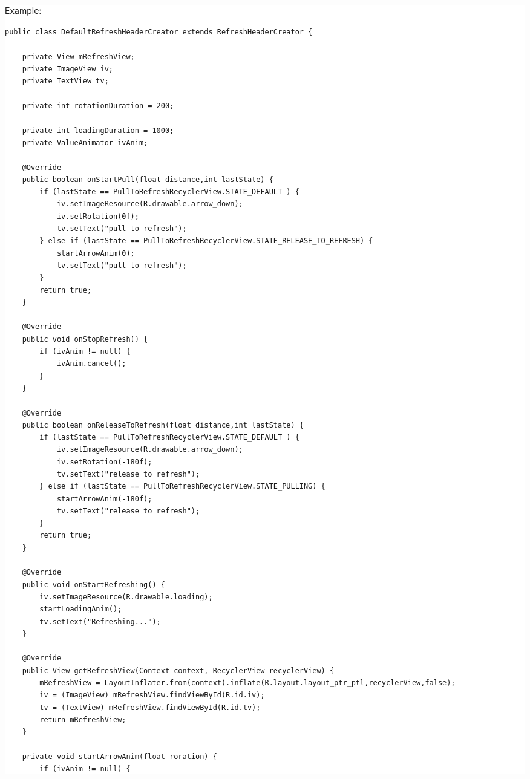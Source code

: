 Example:
```
public class DefaultRefreshHeaderCreator extends RefreshHeaderCreator {

    private View mRefreshView;
    private ImageView iv;
    private TextView tv;

    private int rotationDuration = 200;

    private int loadingDuration = 1000;
    private ValueAnimator ivAnim;

    @Override
    public boolean onStartPull(float distance,int lastState) {
        if (lastState == PullToRefreshRecyclerView.STATE_DEFAULT ) {
            iv.setImageResource(R.drawable.arrow_down);
            iv.setRotation(0f);
            tv.setText("pull to refresh");
        } else if (lastState == PullToRefreshRecyclerView.STATE_RELEASE_TO_REFRESH) {
            startArrowAnim(0);
            tv.setText("pull to refresh");
        }
        return true;
    }

    @Override
    public void onStopRefresh() {
        if (ivAnim != null) {
            ivAnim.cancel();
        }
    }

    @Override
    public boolean onReleaseToRefresh(float distance,int lastState) {
        if (lastState == PullToRefreshRecyclerView.STATE_DEFAULT ) {
            iv.setImageResource(R.drawable.arrow_down);
            iv.setRotation(-180f);
            tv.setText("release to refresh");
        } else if (lastState == PullToRefreshRecyclerView.STATE_PULLING) {
            startArrowAnim(-180f);
            tv.setText("release to refresh");
        }
        return true;
    }

    @Override
    public void onStartRefreshing() {
        iv.setImageResource(R.drawable.loading);
        startLoadingAnim();
        tv.setText("Refreshing...");
    }

    @Override
    public View getRefreshView(Context context, RecyclerView recyclerView) {
        mRefreshView = LayoutInflater.from(context).inflate(R.layout.layout_ptr_ptl,recyclerView,false);
        iv = (ImageView) mRefreshView.findViewById(R.id.iv);
        tv = (TextView) mRefreshView.findViewById(R.id.tv);
        return mRefreshView;
    }

    private void startArrowAnim(float roration) {
        if (ivAnim != null) {
```